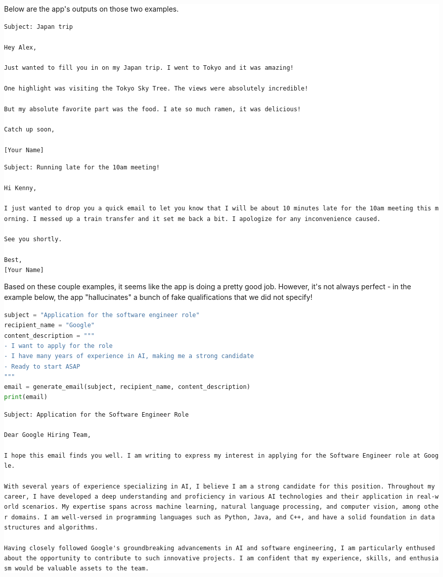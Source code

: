 Below are the app's outputs on those two examples.
```text
Subject: Japan trip

Hey Alex,

Just wanted to fill you in on my Japan trip. I went to Tokyo and it was amazing!

One highlight was visiting the Tokyo Sky Tree. The views were absolutely incredible!

But my absolute favorite part was the food. I ate so much ramen, it was delicious!

Catch up soon,

[Your Name]
```
```text
Subject: Running late for the 10am meeting!

Hi Kenny,

I just wanted to drop you a quick email to let you know that I will be about 10 minutes late for the 10am meeting this morning. I messed up a train transfer and it set me back a bit. I apologize for any inconvenience caused.

See you shortly.

Best,
[Your Name]
```

Based on these couple examples, it seems like the app is doing a pretty good job. However, it's not always perfect - in the example below, the app "hallucinates" a bunch of fake qualifications that we did not specify!

```python
subject = "Application for the software engineer role"
recipient_name = "Google"
content_description = """
- I want to apply for the role
- I have many years of experience in AI, making me a strong candidate
- Ready to start ASAP
"""
email = generate_email(subject, recipient_name, content_description)
print(email)
```
```text
Subject: Application for the Software Engineer Role

Dear Google Hiring Team,

I hope this email finds you well. I am writing to express my interest in applying for the Software Engineer role at Google.

With several years of experience specializing in AI, I believe I am a strong candidate for this position. Throughout my career, I have developed a deep understanding and proficiency in various AI technologies and their application in real-world scenarios. My expertise spans across machine learning, natural language processing, and computer vision, among other domains. I am well-versed in programming languages such as Python, Java, and C++, and have a solid foundation in data structures and algorithms.

Having closely followed Google's groundbreaking advancements in AI and software engineering, I am particularly enthused about the opportunity to contribute to such innovative projects. I am confident that my experience, skills, and enthusiasm would be valuable assets to the team.

```